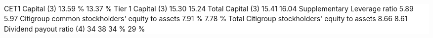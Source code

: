 </tr>
<tr>
<td>CET1 Capital (3)</td>
<td>13.59 %</td>
<td>13.37</td>
<td>%</td>
<td></td>
<td></td>
<td></td>
</tr>
<tr>
<td>Tier 1 Capital (3)</td>
<td>15.30</td>
<td>15.24</td>
<td></td>
<td></td>
<td></td>
<td></td>
</tr>
<tr>
<td>Total Capital (3)</td>
<td>15.41</td>
<td>16.04</td>
<td></td>
<td></td>
<td></td>
<td></td>
</tr>
<tr>
<td>Supplementary Leverage ratio</td>
<td>5.89</td>
<td>5.97</td>
<td></td>
<td></td>
<td></td>
<td></td>
</tr>
<tr>
<td>Citigroup common stockholders' equity to assets</td>
<td>7.91 %</td>
<td>7.78</td>
<td>%</td>
<td></td>
<td></td>
<td></td>
</tr>
<tr>
<td>Total Citigroup stockholders' equity to assets</td>
<td>8.66</td>
<td>8.61</td>
<td></td>
<td></td>
<td></td>
<td></td>
</tr>
<tr>
<td>Dividend payout ratio (4)</td>
<td>34</td>
<td>38</td>
<td></td>
<td>34 %</td>
<td>29  %</td>
<td></td>
</tr>
